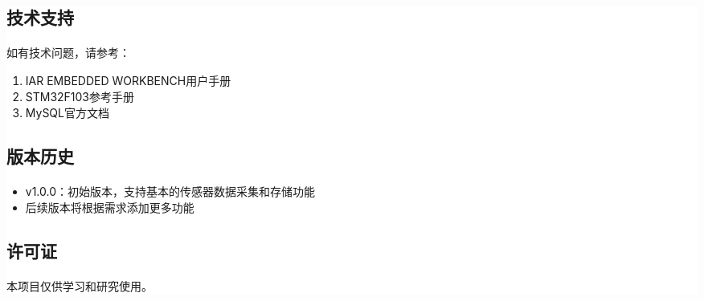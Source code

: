 ## 技术支持

如有技术问题，请参考：
1. IAR EMBEDDED WORKBENCH用户手册
2. STM32F103参考手册
3. MySQL官方文档

## 版本历史

- v1.0.0：初始版本，支持基本的传感器数据采集和存储功能
- 后续版本将根据需求添加更多功能

## 许可证

本项目仅供学习和研究使用。